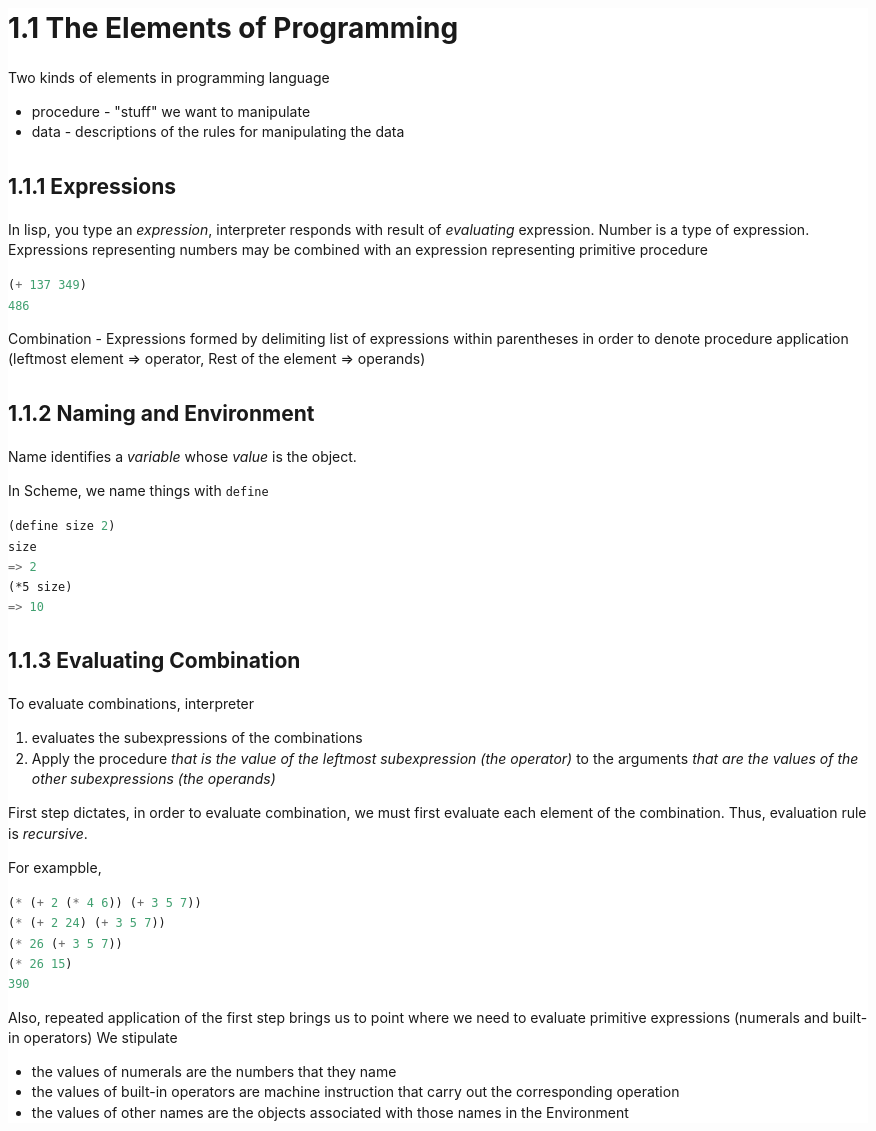 # 1.1 The Elements of Programming
Two kinds of elements in programming language
* procedure - "stuff" we want to manipulate
* data - descriptions of the rules for manipulating the data

## 1.1.1 Expressions
In lisp, you type an *expression*, interpreter responds with result of *evaluating* expression. Number is a type of expression.
Expressions representing numbers may be combined with an expression representing primitive procedure

```lisp
(+ 137 349)
486
```

Combination - Expressions formed by delimiting list of expressions within parentheses in order to denote procedure application (leftmost element => operator, Rest of the element => operands)

## 1.1.2 Naming and Environment
Name identifies a *variable* whose *value* is the object.

In Scheme, we name things with `define` 
``` lisp
(define size 2)
size
=> 2
(*5 size)
=> 10
```

## 1.1.3 Evaluating Combination
To evaluate combinations, interpreter
1. evaluates the subexpressions of the combinations
2. Apply the procedure *that is the value of the leftmost subexpression (the operator)* to the arguments *that are the values of the other subexpressions (the operands)* 

First step dictates, in order to evaluate combination, we must first evaluate each element of the combination. Thus, evaluation rule is *recursive*.

For exampble,
```lisp
(* (+ 2 (* 4 6)) (+ 3 5 7))
(* (+ 2 24) (+ 3 5 7))
(* 26 (+ 3 5 7))
(* 26 15)
390
```

Also, repeated application of the first step brings us to point where we need to evaluate primitive expressions (numerals and built-in operators)
We stipulate
* the values of numerals are the numbers that they name
* the values of built-in operators are machine instruction that carry out the corresponding operation
* the values of other names are the objects associated with those names in the Environment
